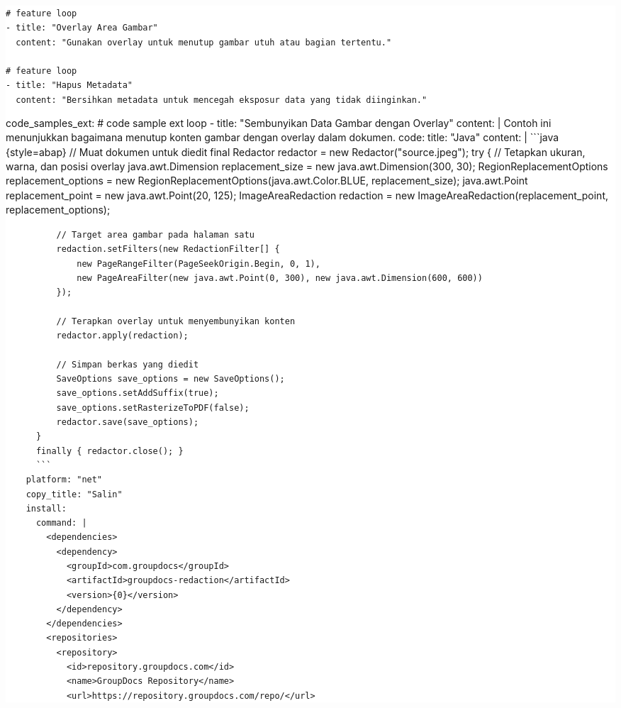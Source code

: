     # feature loop
    - title: "Overlay Area Gambar"
      content: "Gunakan overlay untuk menutup gambar utuh atau bagian tertentu."

    # feature loop
    - title: "Hapus Metadata"
      content: "Bersihkan metadata untuk mencegah eksposur data yang tidak diinginkan."
      
  code_samples_ext:
    # code sample ext loop
    - title: "Sembunyikan Data Gambar dengan Overlay"
      content: |
        Contoh ini menunjukkan bagaimana menutup konten gambar dengan overlay dalam dokumen.
      code:
        title: "Java"
        content: |
          ```java {style=abap}
          //  Muat dokumen untuk diedit
          final Redactor redactor = new Redactor("source.jpeg");
          try
          {
              // Tetapkan ukuran, warna, dan posisi overlay
              java.awt.Dimension replacement_size = new java.awt.Dimension(300, 30);
              RegionReplacementOptions replacement_options = 
                new RegionReplacementOptions(java.awt.Color.BLUE, replacement_size);
              java.awt.Point replacement_point = new java.awt.Point(20, 125);
              ImageAreaRedaction redaction = new ImageAreaRedaction(replacement_point, replacement_options);

              // Target area gambar pada halaman satu
              redaction.setFilters(new RedactionFilter[] {
                  new PageRangeFilter(PageSeekOrigin.Begin, 0, 1),
                  new PageAreaFilter(new java.awt.Point(0, 300), new java.awt.Dimension(600, 600))
              });

              // Terapkan overlay untuk menyembunyikan konten
              redactor.apply(redaction);

              // Simpan berkas yang diedit
              SaveOptions save_options = new SaveOptions();
              save_options.setAddSuffix(true);
              save_options.setRasterizeToPDF(false);
              redactor.save(save_options);
          }
          finally { redactor.close(); }
          ```
        platform: "net"
        copy_title: "Salin"
        install:
          command: |
            <dependencies>
              <dependency>
                <groupId>com.groupdocs</groupId>
                <artifactId>groupdocs-redaction</artifactId>
                <version>{0}</version>
              </dependency>
            </dependencies>
            <repositories>
              <repository>
                <id>repository.groupdocs.com</id>
                <name>GroupDocs Repository</name>
                <url>https://repository.groupdocs.com/repo/</url>